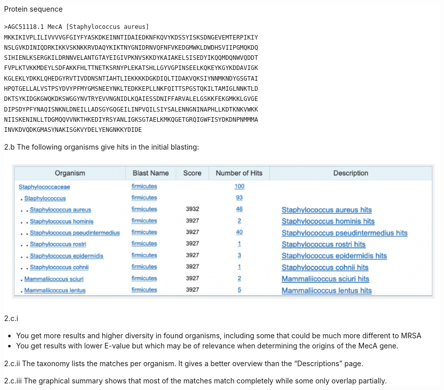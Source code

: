 Protein sequence

```
>AGC51118.1 MecA [Staphylococcus aureus]
MKKIKIVPLILIVVVVGFGIYFYASKDKEINNTIDAIEDKNFKQVYKDSSYISKSDNGEVEMTERPIKIY
NSLGVKDINIQDRKIKKVSKNKKRVDAQYKIKTNYGNIDRNVQFNFVKEDGMWKLDWDHSVIIPGMQKDQ
SIHIENLKSERGKILDRNNVELANTGTAYEIGIVPKNVSKKDYKAIAKELSISEDYIKQQMDQNWVQDDT
FVPLKTVKKMDEYLSDFAKKFHLTTNETKSRNYPLEKATSHLLGYVGPINSEELKQKEYKGYKDDAVIGK
KGLEKLYDKKLQHEDGYRVTIVDDNSNTIAHTLIEKKKKDGKDIQLTIDAKVQKSIYNNMKNDYGSGTAI
HPQTGELLALVSTPSYDVYPFMYGMSNEEYNKLTEDKKEPLLNKFQITTSPGSTQKILTAMIGLNNKTLD
DKTSYKIDGKGWQKDKSWGGYNVTRYEVVNGNIDLKQAIESSDNIFFARVALELGSKKFEKGMKKLGVGE
DIPSDYPFYNAQISNKNLDNEILLADSGYGQGEILINPVQILSIYSALENNGNINAPHLLKDTKNKVWKK
NIISKENINLLTDGMQQVVNKTHKEDIYRSYANLIGKSGTAELKMKQGETGRQIGWFISYDKDNPNMMMA
INVKDVQDKGMASYNAKISGKVYDELYENGNKKYDIDE
```
 

2.b
The following organisms give hits in the initial blasting:

![](images/mrsa_blast.png)
 
2.c.i
- You get more results and higher diversity in found organisms, including some that could be much more different to MRSA
- You get results with lower E-value but which may be of relevance when determining the origins of the MecA gene.
 
2.c.ii
The taxonomy lists the matches per organism. It gives a better overview than the “Descriptions” page.
 
2.c.iii
The graphical summary shows that most of the matches match completely while some only overlap partially.
 